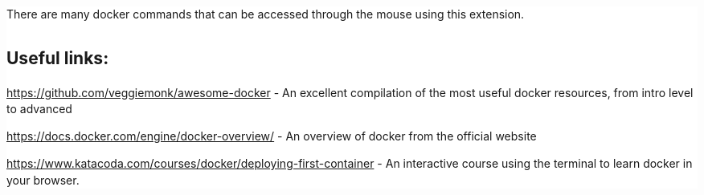 There are many docker commands that can be accessed through the mouse using this extension.



## Useful links:

https://github.com/veggiemonk/awesome-docker - An excellent compilation of the most useful docker resources, from intro level to advanced

https://docs.docker.com/engine/docker-overview/ - An overview of docker from the official website

https://www.katacoda.com/courses/docker/deploying-first-container - An interactive course using the terminal to learn docker in your browser.


